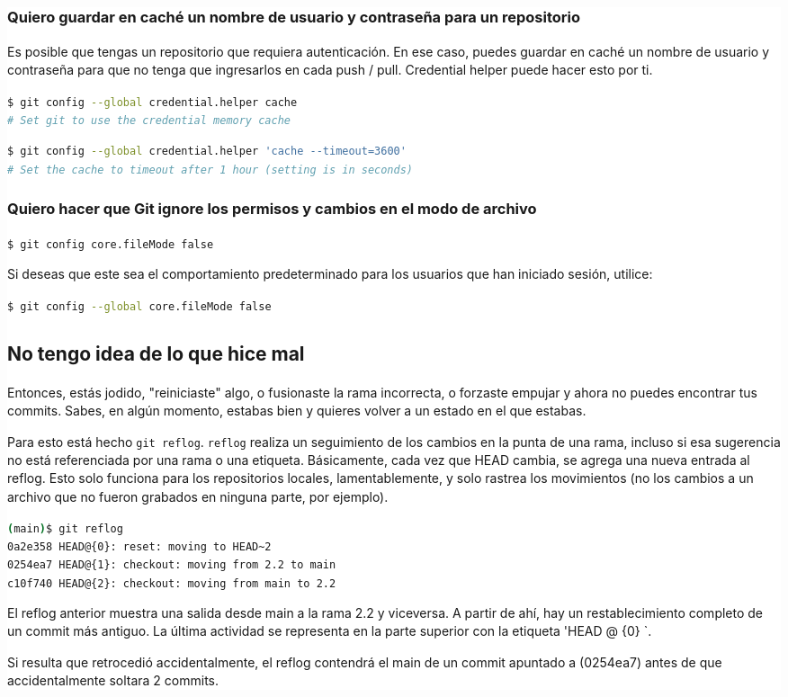 ### Quiero guardar en caché un nombre de usuario y contraseña para un repositorio

Es posible que tengas un repositorio que requiera autenticación. En ese caso, puedes guardar en caché un nombre de usuario y contraseña para que no tenga que ingresarlos en cada push / pull. Credential helper puede hacer esto por ti.

```sh
$ git config --global credential.helper cache
# Set git to use the credential memory cache
```

```sh
$ git config --global credential.helper 'cache --timeout=3600'
# Set the cache to timeout after 1 hour (setting is in seconds)
```

### Quiero hacer que Git ignore los permisos y cambios en el modo de archivo

```sh
$ git config core.fileMode false
```

Si deseas que este sea el comportamiento predeterminado para los usuarios que han iniciado sesión, utilice:

```sh
$ git config --global core.fileMode false
```

## No tengo idea de lo que hice mal

Entonces, estás jodido, "reiniciaste" algo, o fusionaste la rama incorrecta, o forzaste empujar y ahora no puedes encontrar tus commits. Sabes, en algún momento, estabas bien y quieres volver a un estado en el que estabas.

Para esto está hecho `git reflog`. `reflog` realiza un seguimiento de los cambios en la punta de una rama, incluso si esa sugerencia no está referenciada por una rama o una etiqueta. Básicamente, cada vez que HEAD cambia, se agrega una nueva entrada al reflog. Esto solo funciona para los repositorios locales, lamentablemente, y solo rastrea los movimientos (no los cambios a un archivo que no fueron grabados en ninguna parte, por ejemplo).

```sh
(main)$ git reflog
0a2e358 HEAD@{0}: reset: moving to HEAD~2
0254ea7 HEAD@{1}: checkout: moving from 2.2 to main
c10f740 HEAD@{2}: checkout: moving from main to 2.2
```

El reflog anterior muestra una salida desde main a la rama 2.2 y viceversa. A partir de ahí, hay un restablecimiento completo de un commit más antiguo. La última actividad se representa en la parte superior con la etiqueta 'HEAD @ {0} `.

Si resulta que retrocedió accidentalmente, el reflog contendrá el main de un commit apuntado a (0254ea7) antes de que accidentalmente soltara 2 commits.
